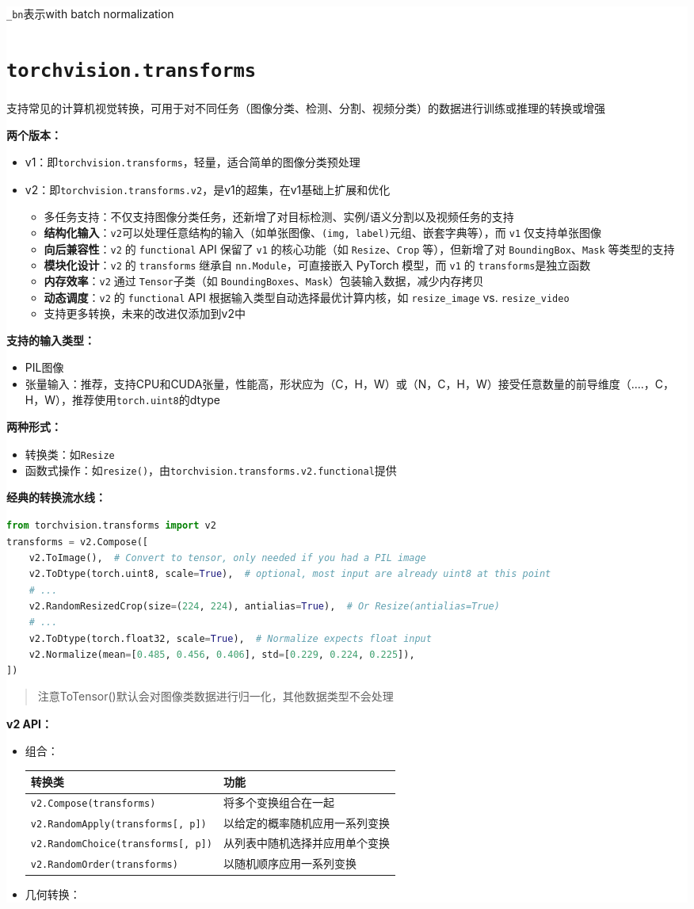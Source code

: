 `_bn`​表示with batch normalization

# `torchvision.transforms`​

支持常见的计算机视觉转换，可用于对不同任务（图像分类、检测、分割、视频分类）的数据进行训练或推理的转换或增强

**两个版本：**

- v1：即`torchvision.transforms`​，轻量，适合简单的图像分类预处理
- v2：即`torchvision.transforms.v2`​，是v1的超集，在v1基础上扩展和优化

  - 多任务支持：不仅支持图像分类任务，还新增了对目标检测、实例/语义分割以及视频任务的支持
  - **结构化输入**：`v2`​ 可以处理任意结构的输入（如单张图像、`(img, label)`​ 元组、嵌套字典等），而 `v1`​ 仅支持单张图像
  - **向后兼容性**：`v2`​ 的 `functional`​ API 保留了 `v1`​ 的核心功能（如 `Resize`​、`Crop`​ 等），但新增了对 `BoundingBox`​、`Mask`​ 等类型的支持
  - **模块化设计**：`v2`​ 的 `transforms`​ 继承自 `nn.Module`​，可直接嵌入 PyTorch 模型，而 `v1`​ 的 `transforms`​ 是独立函数
  - **内存效率**：`v2`​ 通过 `Tensor`​ 子类（如 `BoundingBoxes`​、`Mask`​）包装输入数据，减少内存拷贝
  - **动态调度**：`v2`​ 的 `functional`​ API 根据输入类型自动选择最优计算内核，如 `resize_image`​ vs. `resize_video`​
  - 支持更多转换，未来的改进仅添加到v2中

**支持的输入类型：**

- PIL图像
- 张量输入：推荐，支持CPU和CUDA张量，性能高，形状应为（C，H，W）或（N，C，H，W）接受任意数量的前导维度（....，C，H，W），推荐使用`torch.uint8`​的dtype

**两种形式：**

- 转换类：如`Resize`​
- 函数式操作：如`resize()`​，由`torchvision.transforms.v2.functional`​提供

**经典的转换流水线：**

```python
from torchvision.transforms import v2
transforms = v2.Compose([
    v2.ToImage(),  # Convert to tensor, only needed if you had a PIL image
    v2.ToDtype(torch.uint8, scale=True),  # optional, most input are already uint8 at this point
    # ...
    v2.RandomResizedCrop(size=(224, 224), antialias=True),  # Or Resize(antialias=True)
    # ...
    v2.ToDtype(torch.float32, scale=True),  # Normalize expects float input
    v2.Normalize(mean=[0.485, 0.456, 0.406], std=[0.229, 0.224, 0.225]),
])
```

> 注意ToTensor()默认会对图像类数据进行归一化，其他数据类型不会处理

**v2 API：**

- 组合：

  |转换类|功能|
  | --------| --------------------------------|
  |​`v2.Compose(transforms)`​​|将多个变换组合在一起|
  |​`v2.RandomApply(transforms[, p])`​​|以给定的概率随机应用一系列变换|
  |​`v2.RandomChoice(transforms[, p])`​​|从列表中随机选择并应用单个变换|
  |​`v2.RandomOrder(transforms)`​​|以随机顺序应用一系列变换|
- 几何转换：
